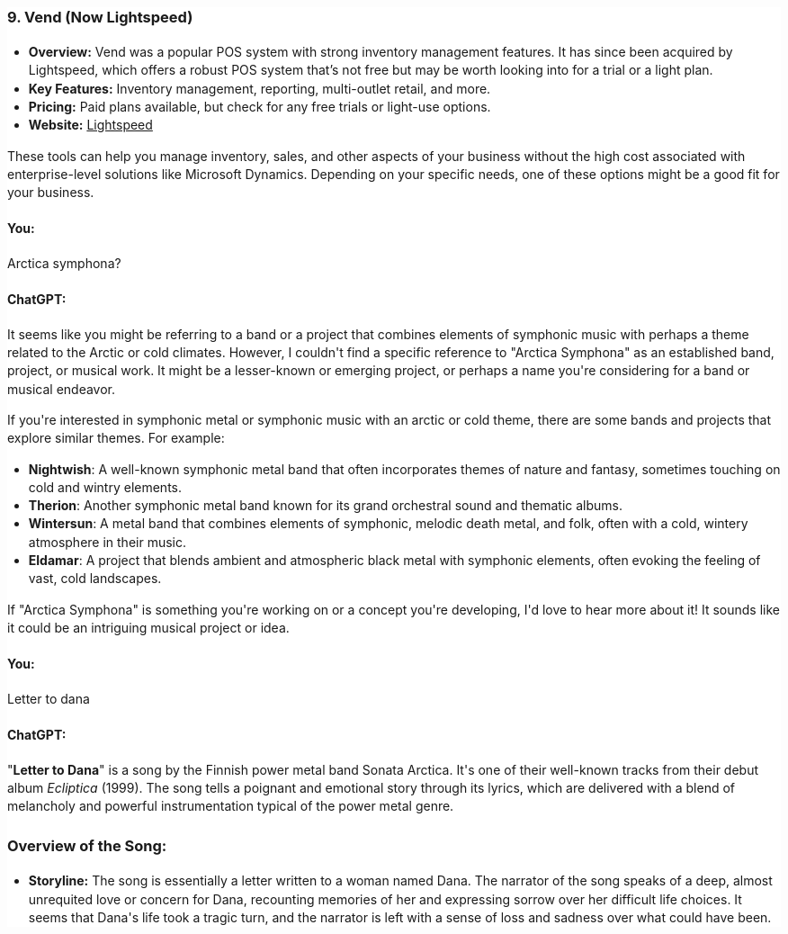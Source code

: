 ### 9. **Vend (Now Lightspeed)**

- **Overview:** Vend was a popular POS system with strong inventory management features. It has since been acquired by Lightspeed, which offers a robust POS system that’s not free but may be worth looking into for a trial or a light plan.
- **Key Features:** Inventory management, reporting, multi-outlet retail, and more.
- **Pricing:** Paid plans available, but check for any free trials or light-use options.
- **Website:** [Lightspeed](https://www.lightspeedhq.com/pos/retail/)

These tools can help you manage inventory, sales, and other aspects of your business without the high cost associated with enterprise-level solutions like Microsoft Dynamics. Depending on your specific needs, one of these options might be a good fit for your business.


#### You:
Arctica symphona? 

#### ChatGPT:
It seems like you might be referring to a band or a project that combines elements of symphonic music with perhaps a theme related to the Arctic or cold climates. However, I couldn't find a specific reference to "Arctica Symphona" as an established band, project, or musical work. It might be a lesser-known or emerging project, or perhaps a name you're considering for a band or musical endeavor.

If you're interested in symphonic metal or symphonic music with an arctic or cold theme, there are some bands and projects that explore similar themes. For example:

- **Nightwish**: A well-known symphonic metal band that often incorporates themes of nature and fantasy, sometimes touching on cold and wintry elements.
- **Therion**: Another symphonic metal band known for its grand orchestral sound and thematic albums.
- **Wintersun**: A metal band that combines elements of symphonic, melodic death metal, and folk, often with a cold, wintery atmosphere in their music.
- **Eldamar**: A project that blends ambient and atmospheric black metal with symphonic elements, often evoking the feeling of vast, cold landscapes.

If "Arctica Symphona" is something you're working on or a concept you're developing, I'd love to hear more about it! It sounds like it could be an intriguing musical project or idea.


#### You:
Letter to dana

#### ChatGPT:
"**Letter to Dana**" is a song by the Finnish power metal band Sonata Arctica. It's one of their well-known tracks from their debut album *Ecliptica* (1999). The song tells a poignant and emotional story through its lyrics, which are delivered with a blend of melancholy and powerful instrumentation typical of the power metal genre.

### Overview of the Song:

- **Storyline:** The song is essentially a letter written to a woman named Dana. The narrator of the song speaks of a deep, almost unrequited love or concern for Dana, recounting memories of her and expressing sorrow over her difficult life choices. It seems that Dana's life took a tragic turn, and the narrator is left with a sense of loss and sadness over what could have been.
